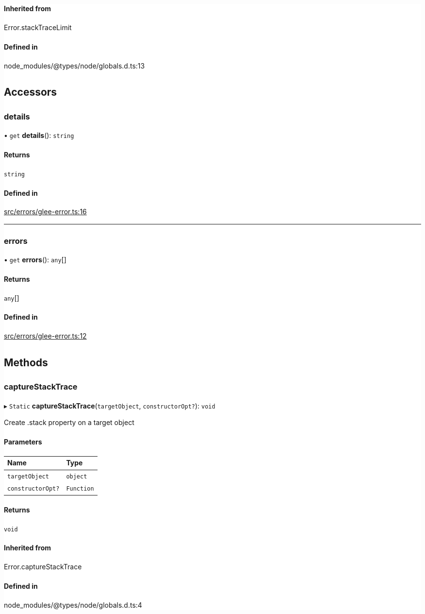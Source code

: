 #### Inherited from

Error.stackTraceLimit

#### Defined in

node_modules/@types/node/globals.d.ts:13

## Accessors

### details

• `get` **details**(): `string`

#### Returns

`string`

#### Defined in

[src/errors/glee-error.ts:16](https://github.com/asyncapi/glee/blob/c62dfe9/src/errors/glee-error.ts#L16)

___

### errors

• `get` **errors**(): `any`[]

#### Returns

`any`[]

#### Defined in

[src/errors/glee-error.ts:12](https://github.com/asyncapi/glee/blob/c62dfe9/src/errors/glee-error.ts#L12)

## Methods

### captureStackTrace

▸ `Static` **captureStackTrace**(`targetObject`, `constructorOpt?`): `void`

Create .stack property on a target object

#### Parameters

| Name | Type |
| :------ | :------ |
| `targetObject` | `object` |
| `constructorOpt?` | `Function` |

#### Returns

`void`

#### Inherited from

Error.captureStackTrace

#### Defined in

node_modules/@types/node/globals.d.ts:4
